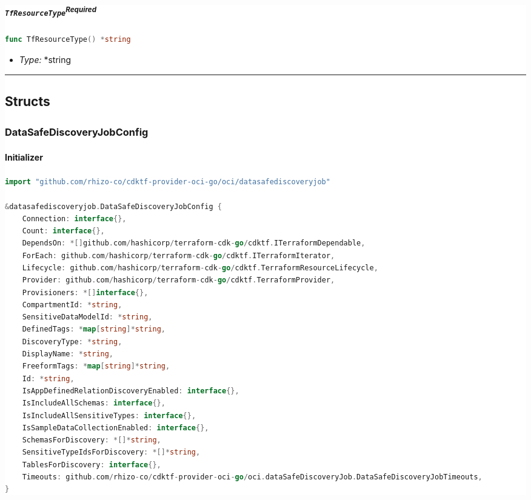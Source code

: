 
##### `TfResourceType`<sup>Required</sup> <a name="TfResourceType" id="rhizo-co-terraform-provider-oci.dataSafeDiscoveryJob.DataSafeDiscoveryJob.property.tfResourceType"></a>

```go
func TfResourceType() *string
```

- *Type:* *string

---

## Structs <a name="Structs" id="Structs"></a>

### DataSafeDiscoveryJobConfig <a name="DataSafeDiscoveryJobConfig" id="rhizo-co-terraform-provider-oci.dataSafeDiscoveryJob.DataSafeDiscoveryJobConfig"></a>

#### Initializer <a name="Initializer" id="rhizo-co-terraform-provider-oci.dataSafeDiscoveryJob.DataSafeDiscoveryJobConfig.Initializer"></a>

```go
import "github.com/rhizo-co/cdktf-provider-oci-go/oci/datasafediscoveryjob"

&datasafediscoveryjob.DataSafeDiscoveryJobConfig {
	Connection: interface{},
	Count: interface{},
	DependsOn: *[]github.com/hashicorp/terraform-cdk-go/cdktf.ITerraformDependable,
	ForEach: github.com/hashicorp/terraform-cdk-go/cdktf.ITerraformIterator,
	Lifecycle: github.com/hashicorp/terraform-cdk-go/cdktf.TerraformResourceLifecycle,
	Provider: github.com/hashicorp/terraform-cdk-go/cdktf.TerraformProvider,
	Provisioners: *[]interface{},
	CompartmentId: *string,
	SensitiveDataModelId: *string,
	DefinedTags: *map[string]*string,
	DiscoveryType: *string,
	DisplayName: *string,
	FreeformTags: *map[string]*string,
	Id: *string,
	IsAppDefinedRelationDiscoveryEnabled: interface{},
	IsIncludeAllSchemas: interface{},
	IsIncludeAllSensitiveTypes: interface{},
	IsSampleDataCollectionEnabled: interface{},
	SchemasForDiscovery: *[]*string,
	SensitiveTypeIdsForDiscovery: *[]*string,
	TablesForDiscovery: interface{},
	Timeouts: github.com/rhizo-co/cdktf-provider-oci-go/oci.dataSafeDiscoveryJob.DataSafeDiscoveryJobTimeouts,
}
```

